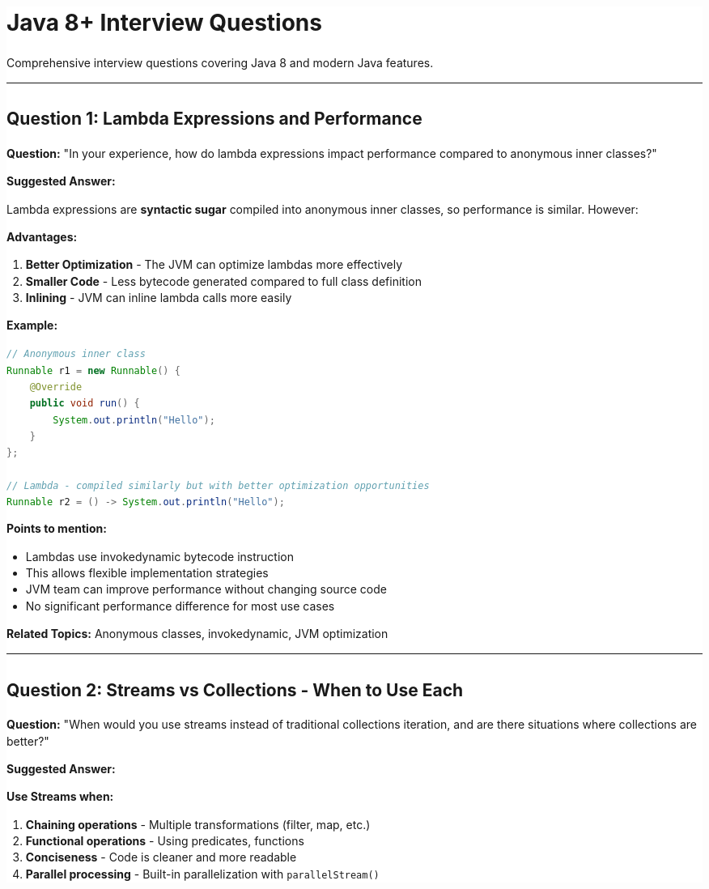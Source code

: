 # Java 8+ Interview Questions

Comprehensive interview questions covering Java 8 and modern Java features.

---

## Question 1: Lambda Expressions and Performance

**Question:** "In your experience, how do lambda expressions impact performance compared to anonymous inner classes?"

**Suggested Answer:**

Lambda expressions are **syntactic sugar** compiled into anonymous inner classes, so performance is similar. However:

**Advantages:**
1. **Better Optimization** - The JVM can optimize lambdas more effectively
2. **Smaller Code** - Less bytecode generated compared to full class definition
3. **Inlining** - JVM can inline lambda calls more easily

**Example:**
```java
// Anonymous inner class
Runnable r1 = new Runnable() {
    @Override
    public void run() {
        System.out.println("Hello");
    }
};

// Lambda - compiled similarly but with better optimization opportunities
Runnable r2 = () -> System.out.println("Hello");
```

**Points to mention:**
- Lambdas use invokedynamic bytecode instruction
- This allows flexible implementation strategies
- JVM team can improve performance without changing source code
- No significant performance difference for most use cases

**Related Topics:** Anonymous classes, invokedynamic, JVM optimization

---

## Question 2: Streams vs Collections - When to Use Each

**Question:** "When would you use streams instead of traditional collections iteration, and are there situations where collections are better?"

**Suggested Answer:**

**Use Streams when:**
1. **Chaining operations** - Multiple transformations (filter, map, etc.)
2. **Functional operations** - Using predicates, functions
3. **Conciseness** - Code is cleaner and more readable
4. **Parallel processing** - Built-in parallelization with `parallelStream()`
